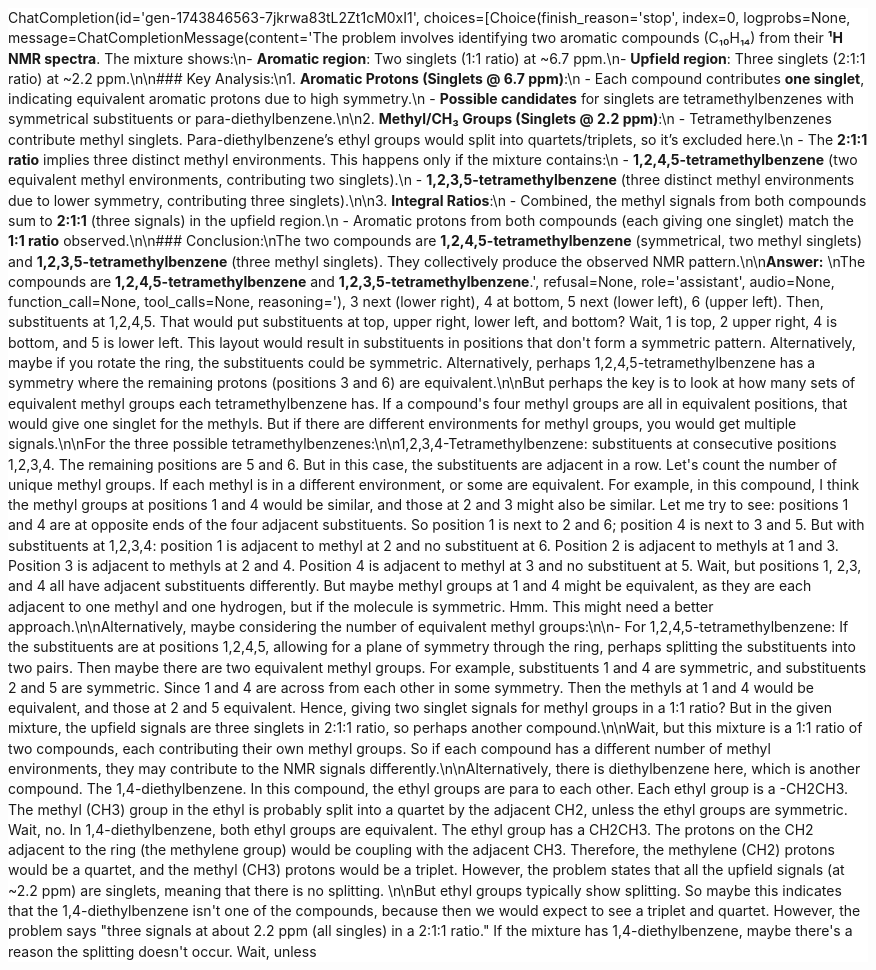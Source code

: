 ChatCompletion(id='gen-1743846563-7jkrwa83tL2Zt1cM0xI1',
choices=[Choice(finish_reason='stop', index=0, logprobs=None, message=ChatCompletionMessage(content='The problem involves identifying two aromatic compounds (C₁₀H₁₄) from their **¹H NMR spectra**. The mixture shows:\n- **Aromatic region**: Two singlets (1:1 ratio) at ~6.7 ppm.\n- **Upfield region**: Three singlets (2:1:1 ratio) at ~2.2 ppm.\n\n### Key Analysis:\n1. **Aromatic Protons (Singlets @ 6.7 ppm)**:\n   - Each compound contributes **one singlet**, indicating equivalent aromatic protons due to high symmetry.\n   - **Possible candidates** for singlets are tetramethylbenzenes with symmetrical substituents or para-diethylbenzene.\n\n2. **Methyl/CH₃ Groups (Singlets @ 2.2 ppm)**:\n   - Tetramethylbenzenes contribute methyl singlets. Para-diethylbenzene’s ethyl groups would split into quartets/triplets, so it’s excluded here.\n   - The **2:1:1 ratio** implies three distinct methyl environments. This happens only if the mixture contains:\n     - **1,2,4,5-tetramethylbenzene** (two equivalent methyl environments, contributing two singlets).\n     - **1,2,3,5-tetramethylbenzene** (three distinct methyl environments due to lower symmetry, contributing three singlets).\n\n3. **Integral Ratios**:\n   - Combined, the methyl signals from both compounds sum to **2:1:1** (three signals) in the upfield region.\n   - Aromatic protons from both compounds (each giving one singlet) match the **1:1 ratio** observed.\n\n### Conclusion:\nThe two compounds are **1,2,4,5-tetramethylbenzene** (symmetrical, two methyl singlets) and **1,2,3,5-tetramethylbenzene** (three methyl singlets). They collectively produce the observed NMR pattern.\n\n**Answer:**  \nThe compounds are **1,2,4,5-tetramethylbenzene** and **1,2,3,5-tetramethylbenzene**.', refusal=None, role='assistant', audio=None, function_call=None, tool_calls=None, reasoning='), 3 next (lower right), 4 at bottom, 5 next (lower left), 6 (upper left). Then, substituents at 1,2,4,5. That would put substituents at top, upper right, lower left, and bottom? Wait, 1 is top, 2 upper right, 4 is bottom, and 5 is lower left. This layout would result in substituents in positions that don\'t form a symmetric pattern. Alternatively, maybe if you rotate the ring, the substituents could be symmetric. Alternatively, perhaps 1,2,4,5-tetramethylbenzene has a symmetry where the remaining protons (positions 3 and 6) are equivalent.\n\nBut perhaps the key is to look at how many sets of equivalent methyl groups each tetramethylbenzene has. If a compound\'s four methyl groups are all in equivalent positions, that would give one singlet for the methyls. But if there are different environments for methyl groups, you would get multiple signals.\n\nFor the three possible tetramethylbenzenes:\n\n1,2,3,4-Tetramethylbenzene: substituents at consecutive positions 1,2,3,4. The remaining positions are 5 and 6. But in this case, the substituents are adjacent in a row. Let\'s count the number of unique methyl groups. If each methyl is in a different environment, or some are equivalent. For example, in this compound, I think the methyl groups at positions 1 and 4 would be similar, and those at 2 and 3 might also be similar. Let me try to see: positions 1 and 4 are at opposite ends of the four adjacent substituents. So position 1 is next to 2 and 6; position 4 is next to 3 and 5. But with substituents at 1,2,3,4: position 1 is adjacent to methyl at 2 and no substituent at 6. Position 2 is adjacent to methyls at 1 and 3. Position 3 is adjacent to methyls at 2 and 4. Position 4 is adjacent to methyl at 3 and no substituent at 5. Wait, but positions 1, 2,3, and 4 all have adjacent substituents differently. But maybe methyl groups at 1 and 4 might be equivalent, as they are each adjacent to one methyl and one hydrogen, but if the molecule is symmetric. Hmm. This might need a better approach.\n\nAlternatively, maybe considering the number of equivalent methyl groups:\n\n- For 1,2,4,5-tetramethylbenzene: If the substituents are at positions 1,2,4,5, allowing for a plane of symmetry through the ring, perhaps splitting the substituents into two pairs. Then maybe there are two equivalent methyl groups. For example, substituents 1 and 4 are symmetric, and substituents 2 and 5 are symmetric. Since 1 and 4 are across from each other in some symmetry. Then the methyls at 1 and 4 would be equivalent, and those at 2 and 5 equivalent. Hence, giving two singlet signals for methyl groups in a 1:1 ratio? But in the given mixture, the upfield signals are three singlets in 2:1:1 ratio, so perhaps another compound.\n\nWait, but this mixture is a 1:1 ratio of two compounds, each contributing their own methyl groups. So if each compound has a different number of methyl environments, they may contribute to the NMR signals differently.\n\nAlternatively, there is diethylbenzene here, which is another compound. The 1,4-diethylbenzene. In this compound, the ethyl groups are para to each other. Each ethyl group is a -CH2CH3. The methyl (CH3) group in the ethyl is probably split into a quartet by the adjacent CH2, unless the ethyl groups are symmetric. Wait, no. In 1,4-diethylbenzene, both ethyl groups are equivalent. The ethyl group has a CH2CH3. The protons on the CH2 adjacent to the ring (the methylene group) would be coupling with the adjacent CH3. Therefore, the methylene (CH2) protons would be a quartet, and the methyl (CH3) protons would be a triplet. However, the problem states that all the upfield signals (at ~2.2 ppm) are singlets, meaning that there is no splitting. \n\nBut ethyl groups typically show splitting. So maybe this indicates that the 1,4-diethylbenzene isn\'t one of the compounds, because then we would expect to see a triplet and quartet. However, the problem says "three signals at about 2.2 ppm (all singles) in a 2:1:1 ratio." If the mixture has 1,4-diethylbenzene, maybe there\'s a reason the splitting doesn\'t occur. Wait, unless